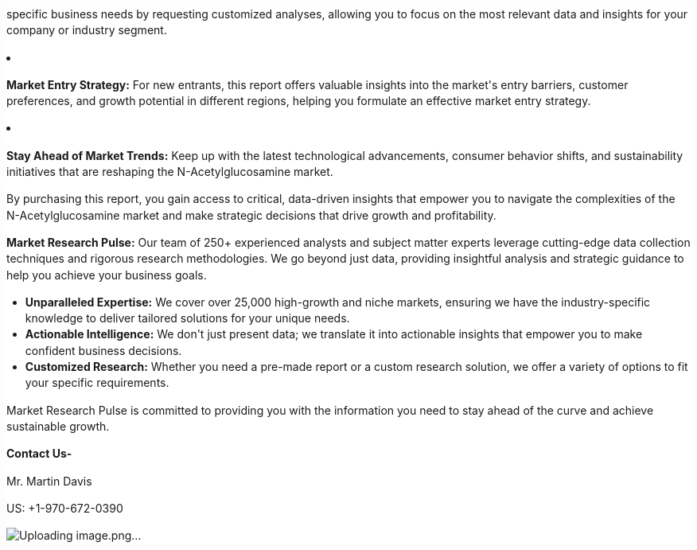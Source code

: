 specific business needs by requesting customized analyses, allowing you to focus on the most relevant data and insights for your company or industry segment.</p></li><li><p><strong>Market Entry Strategy:</strong> For new entrants, this report offers valuable insights into the market's entry barriers, customer preferences, and growth potential in different regions, helping you formulate an effective market entry strategy.</p></li><li><p><strong>Stay Ahead of Market Trends:</strong> Keep up with the latest technological advancements, consumer behavior shifts, and sustainability initiatives that are reshaping the N-Acetylglucosamine market.</p></li></ol><p>By purchasing this report, you gain access to critical, data-driven insights that empower you to navigate the complexities of the N-Acetylglucosamine market and make strategic decisions that drive growth and profitability.</p><p><strong>Market Research Pulse:</strong>&nbsp;Our team of 250+ experienced analysts and subject matter experts leverage cutting-edge data collection techniques and rigorous research methodologies. We go beyond just data, providing insightful analysis and strategic guidance to help you achieve your business goals.</p><ul><li><strong>Unparalleled Expertise:</strong>&nbsp;We cover over 25,000 high-growth and niche markets, ensuring we have the industry-specific knowledge to deliver tailored solutions for your unique needs.</li><li><strong>Actionable Intelligence:</strong>&nbsp;We don't just present data; we translate it into actionable insights that empower you to make confident business decisions.</li><li><strong>Customized Research:</strong>&nbsp;Whether you need a pre-made report or a custom research solution, we offer a variety of options to fit your specific requirements.</li></ul><p>Market Research Pulse is committed to providing you with the information you need to stay ahead of the curve and achieve sustainable growth.</p><p><strong>Contact Us-</strong></p><p>Mr. Martin Davis</p><p>US: +1-970-672-0390</p>
![Uploading image.png…]()
